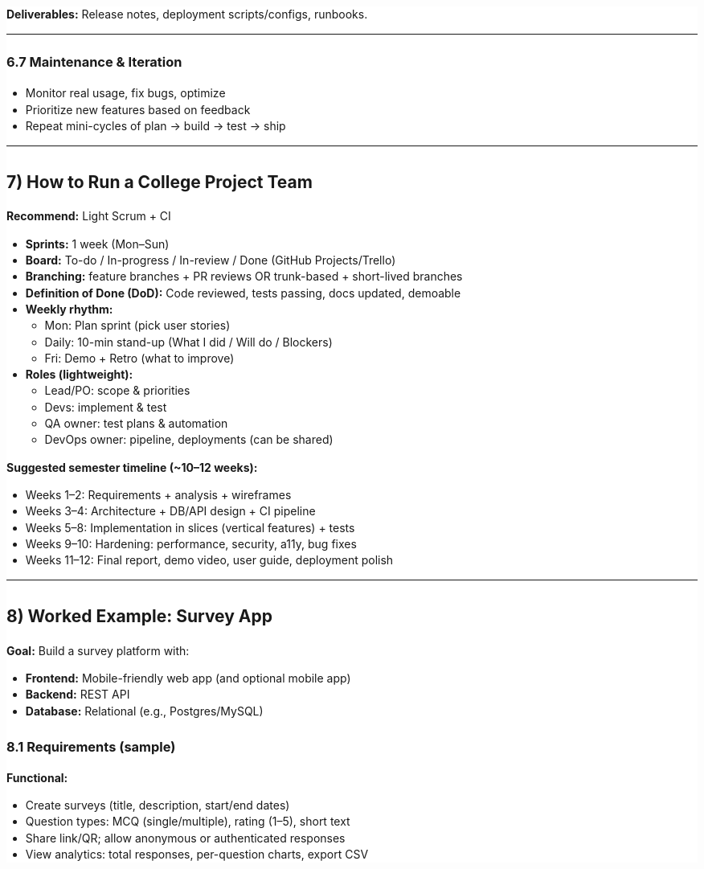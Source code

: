 **Deliverables:** Release notes, deployment scripts/configs, runbooks.

---

### 6.7 Maintenance & Iteration

- Monitor real usage, fix bugs, optimize
- Prioritize new features based on feedback
- Repeat mini-cycles of plan → build → test → ship

---

## 7) How to Run a College Project Team

**Recommend:** Light Scrum + CI

- **Sprints:** 1 week (Mon–Sun)
- **Board:** To-do / In-progress / In-review / Done (GitHub Projects/Trello)
- **Branching:** feature branches + PR reviews OR trunk-based + short-lived branches
- **Definition of Done (DoD):** Code reviewed, tests passing, docs updated, demoable
- **Weekly rhythm:**  
  - Mon: Plan sprint (pick user stories)  
  - Daily: 10-min stand-up (What I did / Will do / Blockers)  
  - Fri: Demo + Retro (what to improve)  
- **Roles (lightweight):**  
  - Lead/PO: scope & priorities  
  - Devs: implement & test  
  - QA owner: test plans & automation  
  - DevOps owner: pipeline, deployments (can be shared)

**Suggested semester timeline (~10–12 weeks):**

- Weeks 1–2: Requirements + analysis + wireframes  
- Weeks 3–4: Architecture + DB/API design + CI pipeline  
- Weeks 5–8: Implementation in slices (vertical features) + tests  
- Weeks 9–10: Hardening: performance, security, a11y, bug fixes  
- Weeks 11–12: Final report, demo video, user guide, deployment polish

---

## 8) Worked Example: **Survey App**

**Goal:** Build a survey platform with:
- **Frontend:** Mobile-friendly web app (and optional mobile app)
- **Backend:** REST API
- **Database:** Relational (e.g., Postgres/MySQL)

### 8.1 Requirements (sample)

**Functional:**
- Create surveys (title, description, start/end dates)
- Question types: MCQ (single/multiple), rating (1–5), short text
- Share link/QR; allow anonymous or authenticated responses
- View analytics: total responses, per-question charts, export CSV
